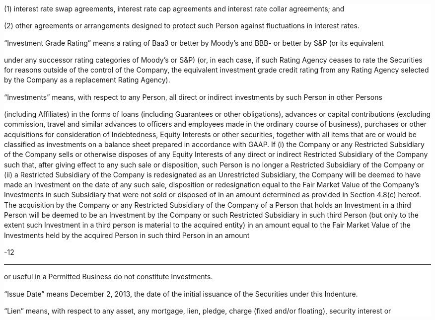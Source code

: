(1) interest rate swap agreements, interest rate cap agreements and interest rate collar agreements; and

(2) other agreements or arrangements designed to protect such Person against fluctuations in interest rates.

“Investment Grade Rating” means a rating of Baa3 or better by Moody’s and BBB- or better by S&P (or its equivalent

under any successor rating categories of Moody’s or S&P) (or, in each case, if such Rating Agency ceases to rate the Securities for
reasons outside of the control of the Company, the equivalent investment grade credit rating from any Rating Agency selected by
the Company as a replacement Rating Agency).

“Investments” means, with respect to any Person, all direct or indirect investments by such Person in other Persons

(including Affiliates) in the forms of loans (including Guarantees or other obligations), advances or capital contributions
(excluding commission, travel and similar advances to officers and employees made in the ordinary course of business), purchases
or other acquisitions for consideration of Indebtedness, Equity Interests or other securities, together with all items that are or would
be classified as investments on a balance sheet prepared in accordance with GAAP. If (i) the Company or any Restricted
Subsidiary of the Company sells or otherwise disposes of any Equity Interests of any direct or indirect Restricted Subsidiary of the
Company such that, after giving effect to any such sale or disposition, such Person is no longer a Restricted Subsidiary of the
Company or (ii) a Restricted Subsidiary of the Company is redesignated as an Unrestricted Subsidiary, the Company will be
deemed to have made an Investment on the date of any such sale, disposition or redesignation equal to the Fair Market Value of the
Company’s Investments in such Subsidiary that were not sold or disposed of in an amount determined as provided in Section 4.8(c)
hereof. The acquisition by the Company or any Restricted Subsidiary of the Company of a Person that holds an Investment in a
third Person will be deemed to be an Investment by the Company or such Restricted Subsidiary in such third Person (but only to
the extent such Investment in a third person is material to the acquired entity) in an amount equal to the Fair Market Value of the
Investments held by the acquired Person in such third Person in an amount

-12

-----

or useful in a Permitted Business do not constitute Investments.

“Issue Date” means December 2, 2013, the date of the initial issuance of the Securities under this Indenture.

“Lien” means, with respect to any asset, any mortgage, lien, pledge, charge (fixed and/or floating), security interest or
